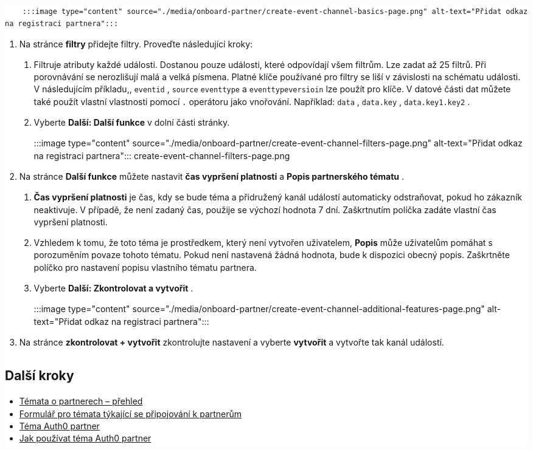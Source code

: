         :::image type="content" source="./media/onboard-partner/create-event-channel-basics-page.png" alt-text="Přidat odkaz na registraci partnera":::
1. Na stránce **filtry** přidejte filtry. Proveďte následující kroky:
    1. Filtruje atributy každé události. Dostanou pouze události, které odpovídají všem filtrům. Lze zadat až 25 filtrů. Při porovnávání se nerozlišují malá a velká písmena. Platné klíče používané pro filtry se liší v závislosti na schématu události. V následujícím příkladu,, `eventid` , `source` `eventtype` a `eventtypeversioin` lze použít pro klíče. V datové části dat můžete také použít vlastní vlastnosti pomocí `.` operátoru jako vnořování. Například: `data` , `data.key` , `data.key1.key2` .
    1. Vyberte **Další: Další funkce** v dolní části stránky. 
    
        :::image type="content" source="./media/onboard-partner/create-event-channel-filters-page.png" alt-text="Přidat odkaz na registraci partnera":::
        create-event-channel-filters-page.png
1. Na stránce **Další funkce** můžete nastavit **čas vypršení platnosti** a **Popis partnerského tématu** . 
    1. **Čas vypršení platnosti** je čas, kdy se bude téma a přidružený kanál událostí automaticky odstraňovat, pokud ho zákazník neaktivuje. V případě, že není zadaný čas, použije se výchozí hodnota 7 dní. Zaškrtnutím políčka zadáte vlastní čas vypršení platnosti. 
    1. Vzhledem k tomu, že toto téma je prostředkem, který není vytvořen uživatelem, **Popis** může uživatelům pomáhat s porozuměním povaze tohoto tématu. Pokud není nastavená žádná hodnota, bude k dispozici obecný popis. Zaškrtněte políčko pro nastavení popisu vlastního tématu partnera. 
    1. Vyberte **Další: Zkontrolovat a vytvořit** . 
    
        :::image type="content" source="./media/onboard-partner/create-event-channel-additional-features-page.png" alt-text="Přidat odkaz na registraci partnera":::
1. Na stránce **zkontrolovat + vytvořit** zkontrolujte nastavení a vyberte **vytvořit** a vytvořte tak kanál událostí. 

## <a name="next-steps"></a>Další kroky
- [Témata o partnerech – přehled](partner-topics-overview.md)
- [Formulář pro témata týkající se připojování k partnerům](https://aka.ms/gridpartnerform)
- [Téma Auth0 partner](auth0-overview.md)
- [Jak používat téma Auth0 partner](auth0-how-to.md)
